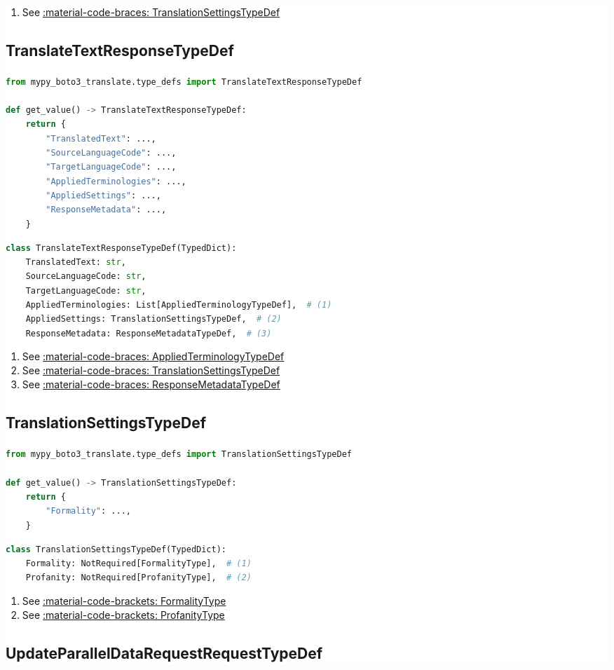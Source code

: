 1. See [:material-code-braces: TranslationSettingsTypeDef](./type_defs.md#translationsettingstypedef) 
## TranslateTextResponseTypeDef

```python title="Usage Example"
from mypy_boto3_translate.type_defs import TranslateTextResponseTypeDef

def get_value() -> TranslateTextResponseTypeDef:
    return {
        "TranslatedText": ...,
        "SourceLanguageCode": ...,
        "TargetLanguageCode": ...,
        "AppliedTerminologies": ...,
        "AppliedSettings": ...,
        "ResponseMetadata": ...,
    }
```

```python title="Definition"
class TranslateTextResponseTypeDef(TypedDict):
    TranslatedText: str,
    SourceLanguageCode: str,
    TargetLanguageCode: str,
    AppliedTerminologies: List[AppliedTerminologyTypeDef],  # (1)
    AppliedSettings: TranslationSettingsTypeDef,  # (2)
    ResponseMetadata: ResponseMetadataTypeDef,  # (3)
```

1. See [:material-code-braces: AppliedTerminologyTypeDef](./type_defs.md#appliedterminologytypedef) 
2. See [:material-code-braces: TranslationSettingsTypeDef](./type_defs.md#translationsettingstypedef) 
3. See [:material-code-braces: ResponseMetadataTypeDef](./type_defs.md#responsemetadatatypedef) 
## TranslationSettingsTypeDef

```python title="Usage Example"
from mypy_boto3_translate.type_defs import TranslationSettingsTypeDef

def get_value() -> TranslationSettingsTypeDef:
    return {
        "Formality": ...,
    }
```

```python title="Definition"
class TranslationSettingsTypeDef(TypedDict):
    Formality: NotRequired[FormalityType],  # (1)
    Profanity: NotRequired[ProfanityType],  # (2)
```

1. See [:material-code-brackets: FormalityType](./literals.md#formalitytype) 
2. See [:material-code-brackets: ProfanityType](./literals.md#profanitytype) 
## UpdateParallelDataRequestRequestTypeDef
